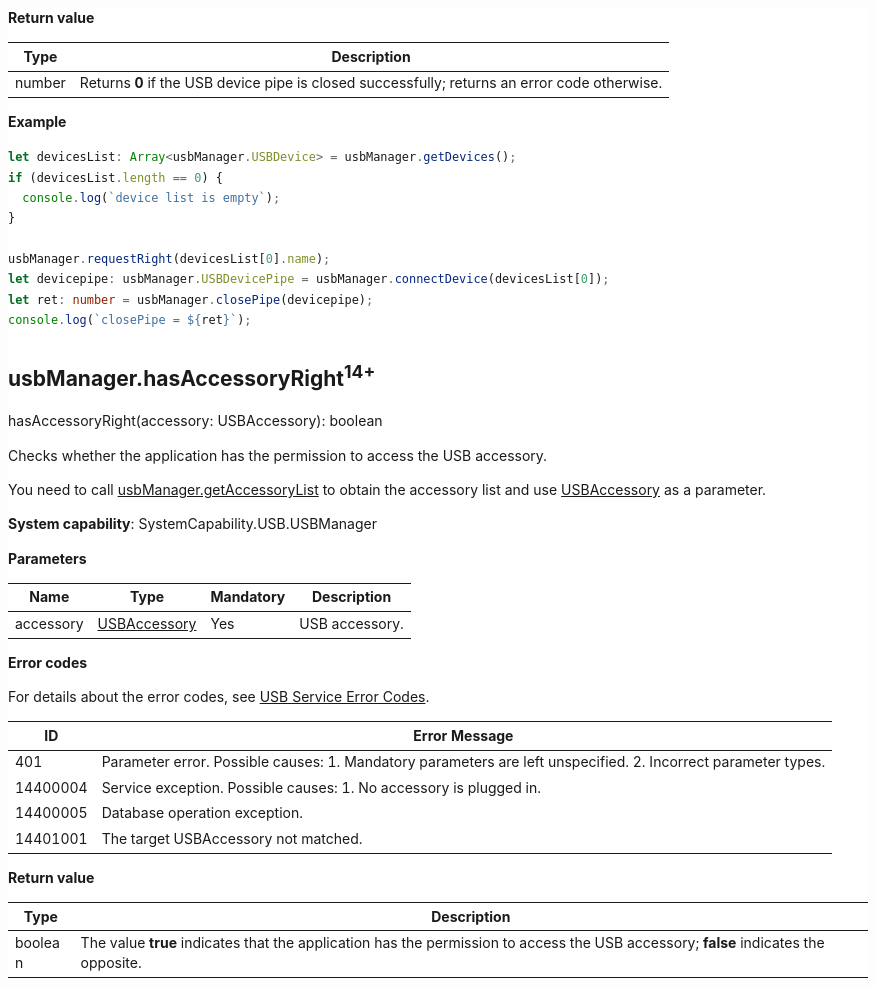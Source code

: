**Return value**

| Type| Description|
| -------- | -------- |
| number | Returns **0** if the USB device pipe is closed successfully; returns an error code otherwise.|

**Example**

```ts
let devicesList: Array<usbManager.USBDevice> = usbManager.getDevices();
if (devicesList.length == 0) {
  console.log(`device list is empty`);
}

usbManager.requestRight(devicesList[0].name);
let devicepipe: usbManager.USBDevicePipe = usbManager.connectDevice(devicesList[0]);
let ret: number = usbManager.closePipe(devicepipe);
console.log(`closePipe = ${ret}`);
```

## usbManager.hasAccessoryRight<sup>14+</sup>

hasAccessoryRight(accessory: USBAccessory): boolean

Checks whether the application has the permission to access the USB accessory.

You need to call [usbManager.getAccessoryList](#usbmanagergetaccessorylist14) to obtain the accessory list and use [USBAccessory](#usbaccessory14) as a parameter.

**System capability**: SystemCapability.USB.USBManager

**Parameters**

| Name   | Type        | Mandatory| Description                                 |
| --------- | ------------ | ---- | ------------------------------------- |
| accessory | [USBAccessory](#usbaccessory14) | Yes  | USB accessory.|

**Error codes**

For details about the error codes, see [USB Service Error Codes](errorcode-usb.md).

| ID| Error Message                                                    |
| -------- | ------------------------------------------------------------ |
| 401      | Parameter error. Possible causes: 1. Mandatory parameters are left unspecified. 2. Incorrect parameter types. |
| 14400004 | Service exception. Possible causes: 1. No accessory is plugged in. |
| 14400005 | Database operation exception.                                |
| 14401001 | The target USBAccessory not matched.                         |

**Return value**

| Type   | Description                         |
| ------- | ----------------------------- |
| boolean | The value **true** indicates that the application has the permission to access the USB accessory; **false** indicates the opposite.|
